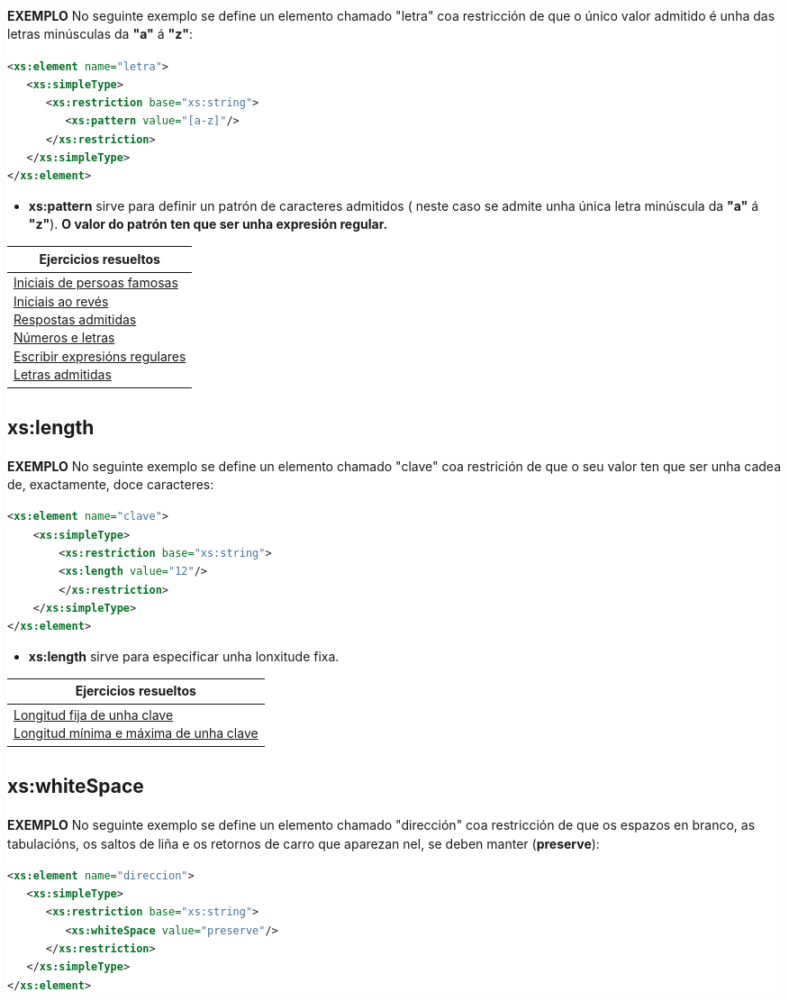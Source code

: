 **EXEMPLO** No seguinte exemplo se define un elemento chamado "letra" coa restricción de que o único valor admitido é unha das letras minúsculas da **"a"** á **"z"**:

```xml
<xs:element name="letra">
   <xs:simpleType>
      <xs:restriction base="xs:string">
         <xs:pattern value="[a-z]"/>
      </xs:restriction>
   </xs:simpleType>
</xs:element>
```

- **xs:pattern** sirve para definir un patrón de caracteres admitidos ( neste caso se admite unha única letra minúscula da **"a"** á **"z"**). **O valor do patrón ten que ser unha expresión regular.**

| Ejercicios resueltos                                         |
| ------------------------------------------------------------ |
| [Iniciais de persoas famosas](https://www.abrirllave.com/xsd/ejercicio-iniciales-de-personas-famosas.php)<br>[Iniciais ao revés](https://www.abrirllave.com/xsd/ejercicio-iniciales-al-reves.php)<br>[Respostas admitidas](https://www.abrirllave.com/xsd/ejercicio-respuestas-admitidas.php)<br>[Números e letras](https://www.abrirllave.com/xsd/ejercicio-numeros-y-letras.php)<br>[Escribir expresións regulares](https://www.abrirllave.com/xsd/ejercicio-escribir-expresións-regulares.php)<br>[Letras admitidas](https://www.abrirllave.com/xsd/ejercicio-letras-admitidas.php) |

## **xs:length**

**EXEMPLO** No seguinte exemplo se define un elemento chamado "clave" coa restrición de que o seu valor ten que ser unha cadea de, exactamente, doce caracteres:

```xml
<xs:element name="clave">
    <xs:simpleType>
        <xs:restriction base="xs:string">
        <xs:length value="12"/>
        </xs:restriction>
    </xs:simpleType>
</xs:element>
```

- **xs:length** sirve para especificar unha lonxitude fixa.

| Ejercicios resueltos                                         |
| ------------------------------------------------------------ |
| [Longitud fija de unha clave](https://www.abrirllave.com/xsd/ejercicio-longitud-fija-de-una-clave.php)<br>[Longitud mínima e máxima de unha clave](https://www.abrirllave.com/xsd/ejercicio-longitud-minima-y-maxima-de-una-clave.php) |

## **xs:whiteSpace**

**EXEMPLO** No  seguinte exemplo se define un elemento chamado "dirección" coa restricción de que os espazos en branco, as tabulacións, os saltos de liña e os retornos de carro que aparezan nel, se deben manter (**preserve**):

```xml
<xs:element name="direccion">
   <xs:simpleType>
      <xs:restriction base="xs:string">
         <xs:whiteSpace value="preserve"/>
      </xs:restriction>
   </xs:simpleType>
</xs:element>
```
